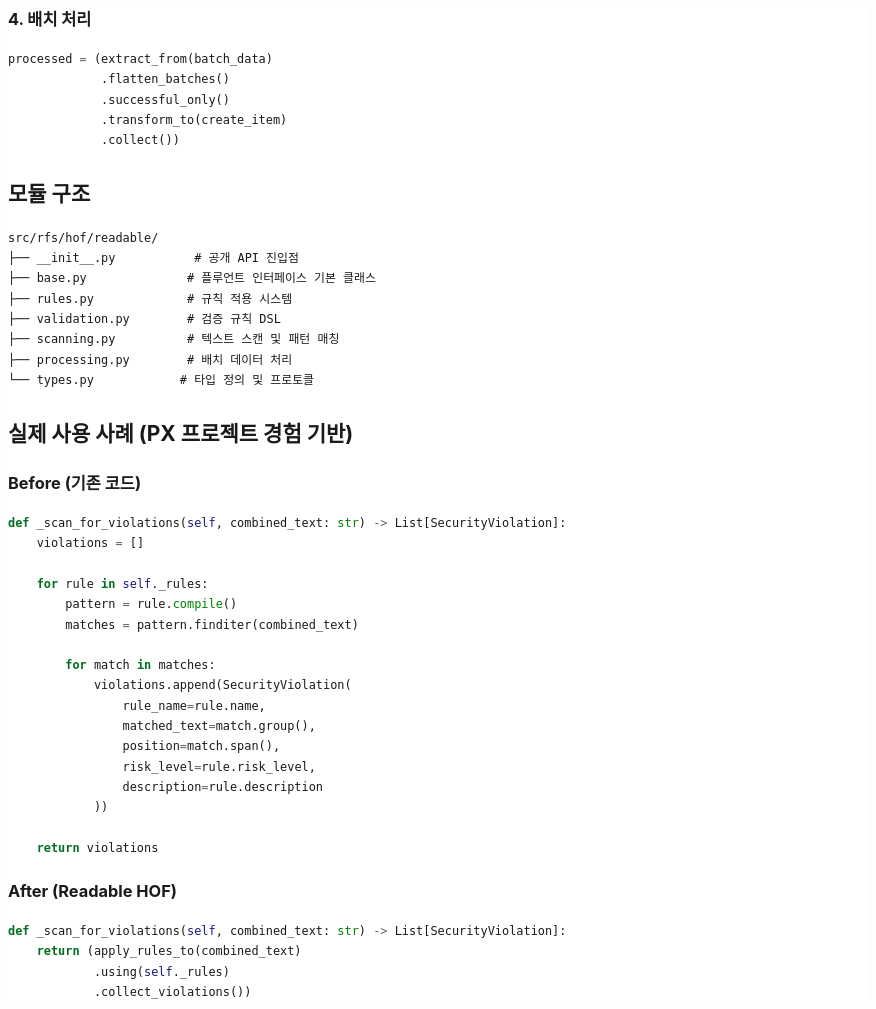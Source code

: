 ### 4. 배치 처리
```python
processed = (extract_from(batch_data)
             .flatten_batches()
             .successful_only()
             .transform_to(create_item)
             .collect())
```

## 모듈 구조
```
src/rfs/hof/readable/
├── __init__.py           # 공개 API 진입점
├── base.py              # 플루언트 인터페이스 기본 클래스
├── rules.py             # 규칙 적용 시스템
├── validation.py        # 검증 규칙 DSL
├── scanning.py          # 텍스트 스캔 및 패턴 매칭  
├── processing.py        # 배치 데이터 처리
└── types.py            # 타입 정의 및 프로토콜
```

## 실제 사용 사례 (PX 프로젝트 경험 기반)

### Before (기존 코드)
```python
def _scan_for_violations(self, combined_text: str) -> List[SecurityViolation]:
    violations = []
    
    for rule in self._rules:
        pattern = rule.compile()
        matches = pattern.finditer(combined_text)
        
        for match in matches:
            violations.append(SecurityViolation(
                rule_name=rule.name,
                matched_text=match.group(),
                position=match.span(),
                risk_level=rule.risk_level,
                description=rule.description
            ))
    
    return violations
```

### After (Readable HOF)
```python
def _scan_for_violations(self, combined_text: str) -> List[SecurityViolation]:
    return (apply_rules_to(combined_text)
            .using(self._rules)
            .collect_violations())
```
